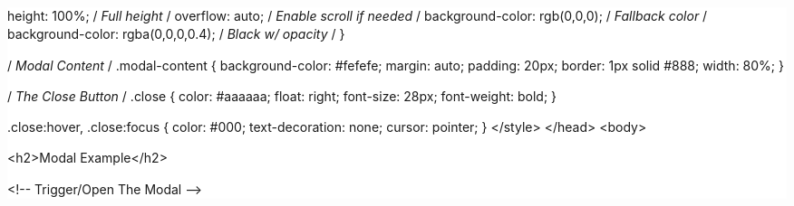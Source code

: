   <span class="n">height</span><span class="p">:</span> <span class="mi">100</span><span class="o">%</span><span class="p">;</span> <span class="o">/*</span> <span class="n">Full</span> <span class="n">height</span> <span class="o">*/</span>
  <span class="n">overflow</span><span class="p">:</span> <span class="n">auto</span><span class="p">;</span> <span class="o">/*</span> <span class="n">Enable</span> <span class="n">scroll</span> <span class="k">if</span> <span class="n">needed</span> <span class="o">*/</span>
  <span class="n">background</span><span class="o">-</span><span class="n">color</span><span class="p">:</span> <span class="n">rgb</span><span class="p">(</span><span class="mi">0</span><span class="p">,</span><span class="mi">0</span><span class="p">,</span><span class="mi">0</span><span class="p">);</span> <span class="o">/*</span> <span class="n">Fallback</span> <span class="n">color</span> <span class="o">*/</span>
  <span class="n">background</span><span class="o">-</span><span class="n">color</span><span class="p">:</span> <span class="n">rgba</span><span class="p">(</span><span class="mi">0</span><span class="p">,</span><span class="mi">0</span><span class="p">,</span><span class="mi">0</span><span class="p">,</span><span class="mf">0.4</span><span class="p">);</span> <span class="o">/*</span> <span class="n">Black</span> <span class="n">w</span><span class="o">/</span> <span class="n">opacity</span> <span class="o">*/</span>
<span class="p">}</span>

<span class="o">/*</span> <span class="n">Modal</span> <span class="n">Content</span> <span class="o">*/</span>
<span class="o">.</span><span class="n">modal</span><span class="o">-</span><span class="n">content</span> <span class="p">{</span>
  <span class="n">background</span><span class="o">-</span><span class="n">color</span><span class="p">:</span> <span class="c1">#fefefe;</span>
  <span class="n">margin</span><span class="p">:</span> <span class="n">auto</span><span class="p">;</span>
  <span class="n">padding</span><span class="p">:</span> <span class="mi">20</span><span class="n">px</span><span class="p">;</span>
  <span class="n">border</span><span class="p">:</span> <span class="mi">1</span><span class="n">px</span> <span class="n">solid</span> <span class="c1">#888;</span>
  <span class="n">width</span><span class="p">:</span> <span class="mi">80</span><span class="o">%</span><span class="p">;</span>
<span class="p">}</span>

<span class="o">/*</span> <span class="n">The</span> <span class="n">Close</span> <span class="n">Button</span> <span class="o">*/</span>
<span class="o">.</span><span class="n">close</span> <span class="p">{</span>
  <span class="n">color</span><span class="p">:</span> <span class="c1">#aaaaaa;</span>
  <span class="nb">float</span><span class="p">:</span> <span class="n">right</span><span class="p">;</span>
  <span class="n">font</span><span class="o">-</span><span class="n">size</span><span class="p">:</span> <span class="mi">28</span><span class="n">px</span><span class="p">;</span>
  <span class="n">font</span><span class="o">-</span><span class="n">weight</span><span class="p">:</span> <span class="n">bold</span><span class="p">;</span>
<span class="p">}</span>

<span class="o">.</span><span class="n">close</span><span class="p">:</span><span class="n">hover</span><span class="p">,</span>
<span class="o">.</span><span class="n">close</span><span class="p">:</span><span class="n">focus</span> <span class="p">{</span>
  <span class="n">color</span><span class="p">:</span> <span class="c1">#000;</span>
  <span class="n">text</span><span class="o">-</span><span class="n">decoration</span><span class="p">:</span> <span class="n">none</span><span class="p">;</span>
  <span class="n">cursor</span><span class="p">:</span> <span class="n">pointer</span><span class="p">;</span>
<span class="p">}</span>
<span class="o">&lt;/</span><span class="n">style</span><span class="o">&gt;</span>
<span class="o">&lt;/</span><span class="n">head</span><span class="o">&gt;</span>
<span class="o">&lt;</span><span class="n">body</span><span class="o">&gt;</span>

<span class="o">&lt;</span><span class="n">h2</span><span class="o">&gt;</span><span class="n">Modal</span> <span class="n">Example</span><span class="o">&lt;/</span><span class="n">h2</span><span class="o">&gt;</span>

<span class="o">&lt;!</span>-- Trigger/Open The Modal --&gt;